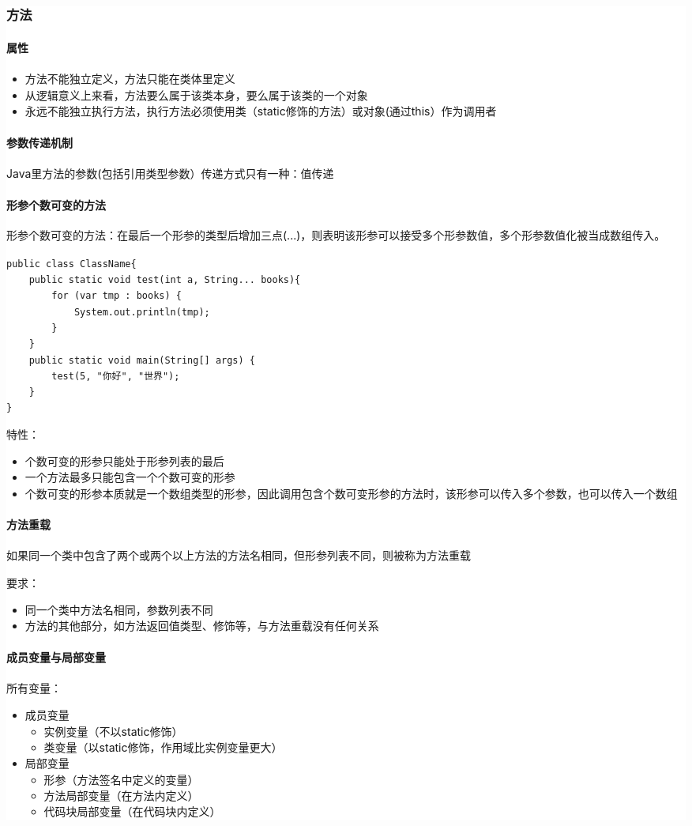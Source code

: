 

### 方法

#### 属性

- 方法不能独立定义，方法只能在类体里定义
- 从逻辑意义上来看，方法要么属于该类本身，要么属于该类的一个对象
- 永远不能独立执行方法，执行方法必须使用类（static修饰的方法）或对象(通过this）作为调用者

#### 参数传递机制

Java里方法的参数(包括引用类型参数）传递方式只有一种：值传递

#### 形参个数可变的方法

形参个数可变的方法：在最后一个形参的类型后增加三点(...)，则表明该形参可以接受多个形参数值，多个形参数值化被当成数组传入。

```
public class ClassName{
	public static void test(int a, String... books){
		for (var tmp : books) {
			System.out.println(tmp);
		}
	}
	public static void main(String[] args) {
        test(5, "你好", "世界");
    }
}
```

特性：

- 个数可变的形参只能处于形参列表的最后
- 一个方法最多只能包含一个个数可变的形参
- 个数可变的形参本质就是一个数组类型的形参，因此调用包含个数可变形参的方法时，该形参可以传入多个参数，也可以传入一个数组

#### 方法重载

如果同一个类中包含了两个或两个以上方法的方法名相同，但形参列表不同，则被称为方法重载

要求：

- 同一个类中方法名相同，参数列表不同
- 方法的其他部分，如方法返回值类型、修饰等，与方法重载没有任何关系

#### 成员变量与局部变量

所有变量：

- 成员变量
  - 实例变量（不以static修饰）
  - 类变量（以static修饰，作用域比实例变量更大）
- 局部变量
  - 形参（方法签名中定义的变量）
  - 方法局部变量（在方法内定义）
  - 代码块局部变量（在代码块内定义）
